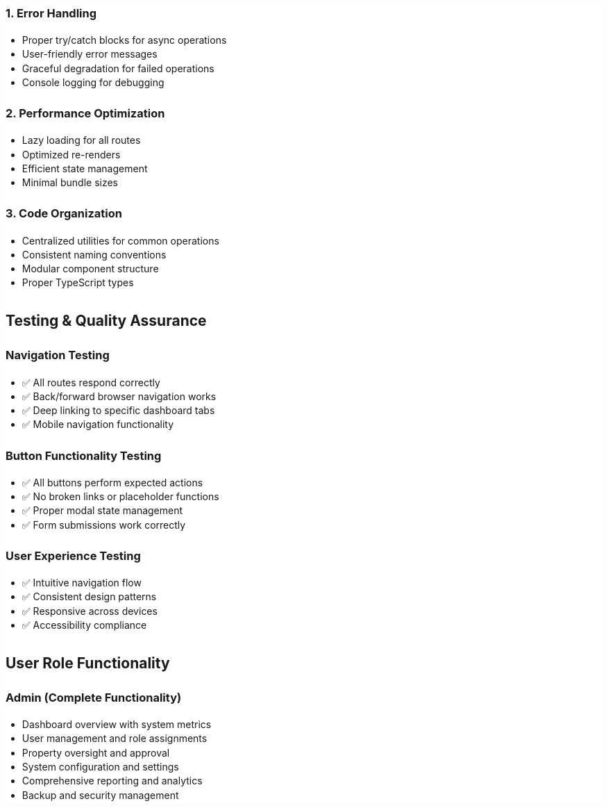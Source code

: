 ### 1. Error Handling

- Proper try/catch blocks for async operations
- User-friendly error messages
- Graceful degradation for failed operations
- Console logging for debugging

### 2. Performance Optimization

- Lazy loading for all routes
- Optimized re-renders
- Efficient state management
- Minimal bundle sizes

### 3. Code Organization

- Centralized utilities for common operations
- Consistent naming conventions
- Modular component structure
- Proper TypeScript types

## Testing & Quality Assurance

### Navigation Testing

- ✅ All routes respond correctly
- ✅ Back/forward browser navigation works
- ✅ Deep linking to specific dashboard tabs
- ✅ Mobile navigation functionality

### Button Functionality Testing

- ✅ All buttons perform expected actions
- ✅ No broken links or placeholder functions
- ✅ Proper modal state management
- ✅ Form submissions work correctly

### User Experience Testing

- ✅ Intuitive navigation flow
- ✅ Consistent design patterns
- ✅ Responsive across devices
- ✅ Accessibility compliance

## User Role Functionality

### Admin (Complete Functionality)

- Dashboard overview with system metrics
- User management and role assignments
- Property oversight and approval
- System configuration and settings
- Comprehensive reporting and analytics
- Backup and security management
